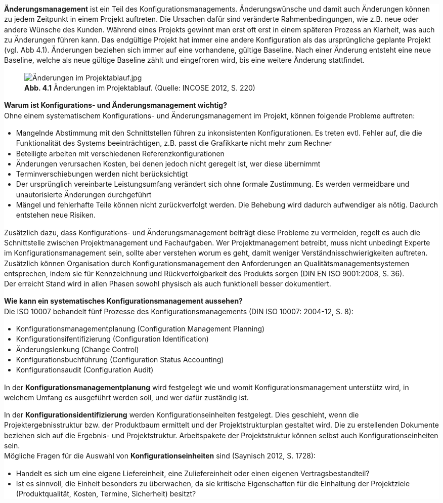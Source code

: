 **Änderungsmanagement** ist ein Teil des Konfigurationsmanagements. Änderungswünsche und damit auch Änderungen können zu jedem Zeitpunkt in einem Projekt auftreten. Die Ursachen dafür sind veränderte Rahmenbedingungen, wie z.B. neue oder andere Wünsche des Kunden. Während eines Projekts gewinnt man erst oft erst in einem späteren Prozess an Klarheit, was auch zu Änderungen führen kann. Das endgültige Projekt hat immer eine andere Konfiguration als das ursprüngliche geplante Projekt (vgl. Abb 4.1). Änderungen beziehen sich immer auf eine vorhandene, gültige Baseline. Nach einer Änderung entsteht eine neue Baseline, welche als neue gültige Baseline zählt und eingefroren wird, bis eine weitere Änderung stattfindet.

<figure class="fig_left" style="width:520px;" role="group">
    <img src="https://raw.githubusercontent.com/ProjektManagementGruppe3/Ausarbeitung/Ausarbeitung_Alex/include/alex/Abb%204.1%20%C3%84nderungen%20im%20Projektablauf.jpg" alt="Änderungen im Projektablauf.jpg" />
    <figcaption>
        <b>Abb. 4.1</b> Änderungen im Projektablauf. (Quelle: INCOSE 2012, S. 220)
    </figcaption>
</figure>  

**Warum ist Konfigurations- und Änderungsmanagement wichtig?**  
Ohne einem systematischem Konfigurations- und Änderungsmanagement im Projekt, können folgende Probleme auftreten:
- Mangelnde Abstimmung mit den Schnittstellen führen zu inkonsistenten Konfigurationen. Es treten evtl. Fehler auf,      die die Funktionalität des Systems beeinträchtigen, z.B. passt die Grafikkarte nicht mehr zum Rechner
- Beteiligte arbeiten mit verschiedenen Referenzkonfigurationen
- Änderungen verursachen Kosten, bei denen jedoch nicht geregelt ist, wer diese übernimmt
- Terminverschiebungen werden nicht berücksichtigt
- Der ursprünglich vereinbarte Leistungsumfang verändert sich ohne formale Zustimmung. Es werden vermeidbare und         unautorisierte Änderungen durchgeführt
- Mängel und fehlerhafte Teile können nicht zurückverfolgt werden. Die Behebung wird dadurch aufwendiger als nötig.      Dadurch entstehen neue Risiken.

Zusätzlich dazu, dass Konfigurations- und Änderungsmanagement beiträgt diese Probleme zu vermeiden, regelt es auch die Schnittstelle zwischen Projektmanagement und Fachaufgaben. Wer Projektmanagement betreibt, muss nicht unbedingt Experte im Konfigurationsmanagement sein, sollte aber verstehen worum es geht, damit weniger Verständnisschwierigkeiten auftreten.  
Zusätzlich können Organisation durch Konfigurationsmanagement den Anforderungen an Qualitätsmanagementsystemen entsprechen, indem sie für Kennzeichnung und Rückverfolgbarkeit des Produkts sorgen (DIN EN ISO 9001:2008, S. 36).  
Der erreicht Stand wird in allen Phasen sowohl physisch als auch funktionell besser dokumentiert.

**Wie kann ein systematisches Konfigurationsmanagement aussehen?**  
Die ISO 10007 behandelt fünf Prozesse des Konfigurationsmanagements (DIN ISO 10007: 2004-12, S. 8):
- Konfigurationsmanagementplanung (Configuration Management Planning)
- Konfigurationsifentifizierung (Configuration Identification)
- Änderungslenkung (Change Control)
- Konfigurationsbuchführung (Configuration Status Accounting)
- Konfigurationsaudit (Configuration Audit)

In der **Konfigurationsmanagementplanung** wird festgelegt wie und womit Konfigurationsmanagement unterstütz wird, in welchem Umfang es ausgeführt werden soll, und wer dafür zuständig ist.

In der **Konfigurationsidentifizierung** werden Konfigurationseinheiten festgelegt. Dies geschieht, wenn die Projektergebnisstruktur bzw. der Produktbaum ermittelt und der Projektstrukturplan gestaltet wird. Die zu erstellenden Dokumente beziehen sich auf die Ergebnis- und Projektstruktur. Arbeitspakete der Projektstruktur können selbst auch Konfigurationseinheiten sein.  
Mögliche Fragen für die Auswahl von **Konfigurationseinheiten** sind (Saynisch 2012, S. 1728):
- Handelt es sich um eine eigene Liefereinheit, eine Zuliefereinheit oder einen eigenen Vertragsbestandteil?
- Ist es sinnvoll, die Einheit besonders zu überwachen, da sie kritische Eigenschaften für die Einhaltung der Projektziele (Produktqualität, Kosten, Termine, Sicherheit) besitzt?
